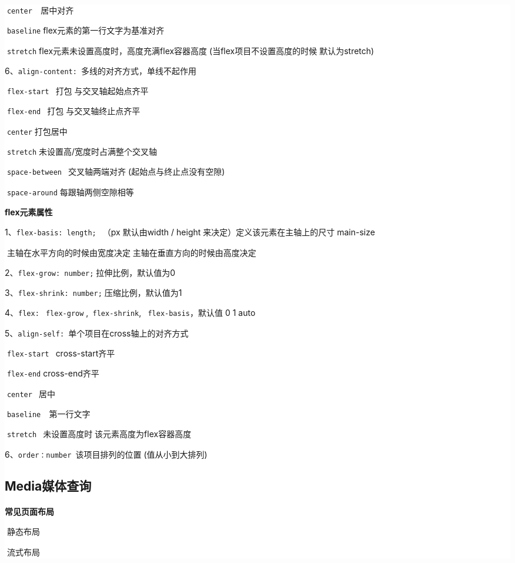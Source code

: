​		`center  `居中对齐

​		`baseline`  flex元素的第一行文字为基准对齐

​		`stretch`   flex元素未设置高度时，高度充满flex容器高度 (当flex项目不设置高度的时候 默认为stretch)



6、`align-content: `多线的对齐方式，单线不起作用

​		`flex-start ` 打包 与交叉轴起始点齐平

​		`flex-end ` 打包 与交叉轴终止点齐平

​		`center`   打包居中

​		`stretch`  未设置高/宽度时占满整个交叉轴

​		`space-between `  交叉轴两端对齐   (起始点与终止点没有空隙)

​		`space-around`   每跟轴两侧空隙相等



**flex元素属性**

1、`flex-basis: length; ` （px   默认由width / height 来决定）定义该元素在主轴上的尺寸  main-size 

​	主轴在水平方向的时候由宽度决定  主轴在垂直方向的时候由高度决定



2、`flex-grow: number;` 拉伸比例，默认值为0



3、`flex-shrink: number;` 压缩比例，默认值为1



4、`flex: ` `flex-grow` ,` flex-shrink`, ` flex-basis`，默认值 0 1 auto

5、`align-self: `单个项目在cross轴上的对齐方式

​		`flex-start ` cross-start齐平

​		`flex-end`  cross-end齐平

​		`center ` 居中

​		`baseline  `第一行文字

​		`stretch ` 未设置高度时 该元素高度为flex容器高度 



6、`order：number `该项目排列的位置 (值从小到大排列) 





## Media媒体查询

**常见页面布局**

​	静态布局

​	流式布局
